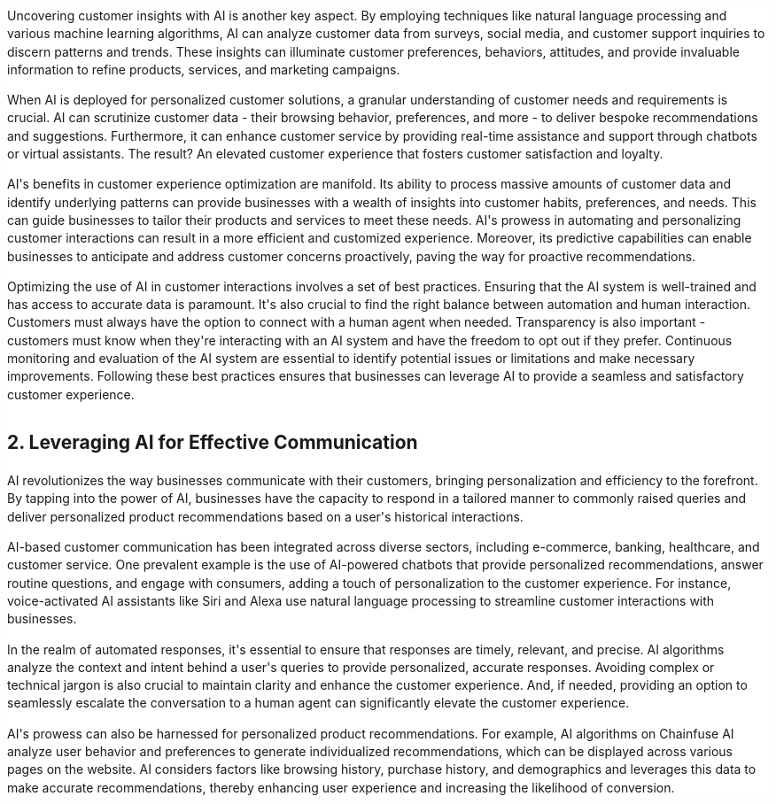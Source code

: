 Uncovering customer insights with AI is another key aspect. By employing techniques like natural language processing and various machine learning algorithms, AI can analyze customer data from surveys, social media, and customer support inquiries to discern patterns and trends. These insights can illuminate customer preferences, behaviors, attitudes, and provide invaluable information to refine products, services, and marketing campaigns.

When AI is deployed for personalized customer solutions, a granular understanding of customer needs and requirements is crucial. AI can scrutinize customer data - their browsing behavior, preferences, and more - to deliver bespoke recommendations and suggestions. Furthermore, it can enhance customer service by providing real-time assistance and support through chatbots or virtual assistants. The result? An elevated customer experience that fosters customer satisfaction and loyalty.

AI's benefits in customer experience optimization are manifold. Its ability to process massive amounts of customer data and identify underlying patterns can provide businesses with a wealth of insights into customer habits, preferences, and needs. This can guide businesses to tailor their products and services to meet these needs. AI's prowess in automating and personalizing customer interactions can result in a more efficient and customized experience. Moreover, its predictive capabilities can enable businesses to anticipate and address customer concerns proactively, paving the way for proactive recommendations.

Optimizing the use of AI in customer interactions involves a set of best practices. Ensuring that the AI system is well-trained and has access to accurate data is paramount. It's also crucial to find the right balance between automation and human interaction. Customers must always have the option to connect with a human agent when needed. Transparency is also important - customers must know when they're interacting with an AI system and have the freedom to opt out if they prefer. Continuous monitoring and evaluation of the AI system are essential to identify potential issues or limitations and make necessary improvements. Following these best practices ensures that businesses can leverage AI to provide a seamless and satisfactory customer experience.

## 2. Leveraging AI for Effective Communication

AI revolutionizes the way businesses communicate with their customers, bringing personalization and efficiency to the forefront. By tapping into the power of AI, businesses have the capacity to respond in a tailored manner to commonly raised queries and deliver personalized product recommendations based on a user's historical interactions.

AI-based customer communication has been integrated across diverse sectors, including e-commerce, banking, healthcare, and customer service. One prevalent example is the use of AI-powered chatbots that provide personalized recommendations, answer routine questions, and engage with consumers, adding a touch of personalization to the customer experience. For instance, voice-activated AI assistants like Siri and Alexa use natural language processing to streamline customer interactions with businesses.

In the realm of automated responses, it's essential to ensure that responses are timely, relevant, and precise. AI algorithms analyze the context and intent behind a user's queries to provide personalized, accurate responses. Avoiding complex or technical jargon is also crucial to maintain clarity and enhance the customer experience. And, if needed, providing an option to seamlessly escalate the conversation to a human agent can significantly elevate the customer experience.

AI's prowess can also be harnessed for personalized product recommendations. For example, AI algorithms on Chainfuse AI analyze user behavior and preferences to generate individualized recommendations, which can be displayed across various pages on the website. AI considers factors like browsing history, purchase history, and demographics and leverages this data to make accurate recommendations, thereby enhancing user experience and increasing the likelihood of conversion.
